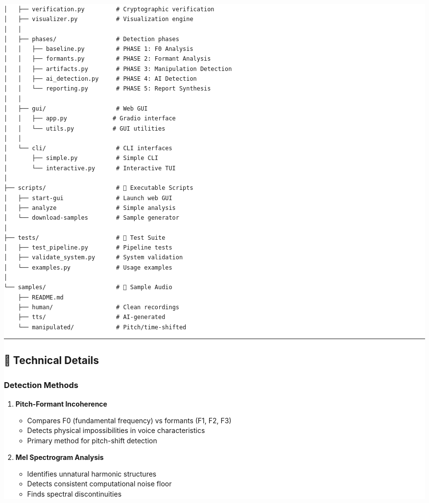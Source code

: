 ```
│   ├── verification.py         # Cryptographic verification
│   ├── visualizer.py           # Visualization engine
│   │
│   ├── phases/                 # Detection phases
│   │   ├── baseline.py         # PHASE 1: F0 Analysis
│   │   ├── formants.py         # PHASE 2: Formant Analysis
│   │   ├── artifacts.py        # PHASE 3: Manipulation Detection
│   │   ├── ai_detection.py     # PHASE 4: AI Detection
│   │   └── reporting.py        # PHASE 5: Report Synthesis
│   │
│   ├── gui/                    # Web GUI
│   │   ├── app.py             # Gradio interface
│   │   └── utils.py           # GUI utilities
│   │
│   └── cli/                    # CLI interfaces
│       ├── simple.py           # Simple CLI
│       └── interactive.py      # Interactive TUI
│
├── scripts/                    # 🚀 Executable Scripts
│   ├── start-gui               # Launch web GUI
│   ├── analyze                 # Simple analysis
│   └── download-samples        # Sample generator
│
├── tests/                      # 🧪 Test Suite
│   ├── test_pipeline.py        # Pipeline tests
│   ├── validate_system.py      # System validation
│   └── examples.py             # Usage examples
│
└── samples/                    # 🎵 Sample Audio
    ├── README.md
    ├── human/                  # Clean recordings
    ├── tts/                    # AI-generated
    └── manipulated/            # Pitch/time-shifted
```

---

## 🔧 Technical Details

### Detection Methods

1. **Pitch-Formant Incoherence**
   - Compares F0 (fundamental frequency) vs formants (F1, F2, F3)
   - Detects physical impossibilities in voice characteristics
   - Primary method for pitch-shift detection

2. **Mel Spectrogram Analysis**
   - Identifies unnatural harmonic structures
   - Detects consistent computational noise floor
   - Finds spectral discontinuities
